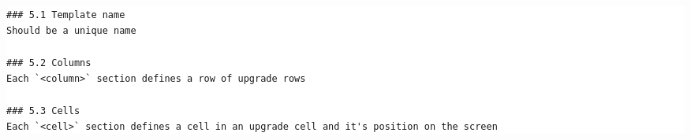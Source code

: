 ```
### 5.1 Template name
Should be a unique name

### 5.2 Columns
Each `<column>` section defines a row of upgrade rows

### 5.3 Cells
Each `<cell>` section defines a cell in an upgrade cell and it's position on the screen